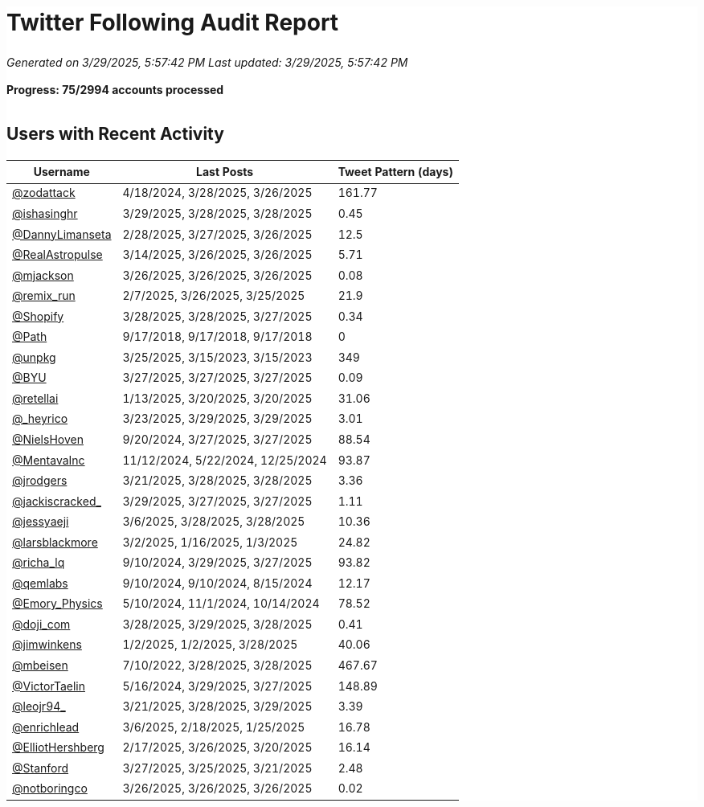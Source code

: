 # Twitter Following Audit Report

*Generated on 3/29/2025, 5:57:42 PM*
*Last updated: 3/29/2025, 5:57:42 PM*

**Progress: 75/2994 accounts processed**

## Users with Recent Activity

| Username | Last Posts | Tweet Pattern (days) |
|----------|------------|--------------------|
| [@zodattack](https://twitter.com/zodattack) | 4/18/2024, 3/28/2025, 3/26/2025 | 161.77 |
| [@ishasinghr](https://twitter.com/ishasinghr) | 3/29/2025, 3/28/2025, 3/28/2025 | 0.45 |
| [@DannyLimanseta](https://twitter.com/DannyLimanseta) | 2/28/2025, 3/27/2025, 3/26/2025 | 12.5 |
| [@RealAstropulse](https://twitter.com/RealAstropulse) | 3/14/2025, 3/26/2025, 3/26/2025 | 5.71 |
| [@mjackson](https://twitter.com/mjackson) | 3/26/2025, 3/26/2025, 3/26/2025 | 0.08 |
| [@remix_run](https://twitter.com/remix_run) | 2/7/2025, 3/26/2025, 3/25/2025 | 21.9 |
| [@Shopify](https://twitter.com/Shopify) | 3/28/2025, 3/28/2025, 3/27/2025 | 0.34 |
| [@Path](https://twitter.com/Path) | 9/17/2018, 9/17/2018, 9/17/2018 | 0 |
| [@unpkg](https://twitter.com/unpkg) | 3/25/2025, 3/15/2023, 3/15/2023 | 349 |
| [@BYU](https://twitter.com/BYU) | 3/27/2025, 3/27/2025, 3/27/2025 | 0.09 |
| [@retellai](https://twitter.com/retellai) | 1/13/2025, 3/20/2025, 3/20/2025 | 31.06 |
| [@_heyrico](https://twitter.com/_heyrico) | 3/23/2025, 3/29/2025, 3/29/2025 | 3.01 |
| [@NielsHoven](https://twitter.com/NielsHoven) | 9/20/2024, 3/27/2025, 3/27/2025 | 88.54 |
| [@MentavaInc](https://twitter.com/MentavaInc) | 11/12/2024, 5/22/2024, 12/25/2024 | 93.87 |
| [@jrodgers](https://twitter.com/jrodgers) | 3/21/2025, 3/28/2025, 3/28/2025 | 3.36 |
| [@jackiscracked_](https://twitter.com/jackiscracked_) | 3/29/2025, 3/27/2025, 3/27/2025 | 1.11 |
| [@jessyaeji](https://twitter.com/jessyaeji) | 3/6/2025, 3/28/2025, 3/28/2025 | 10.36 |
| [@larsblackmore](https://twitter.com/larsblackmore) | 3/2/2025, 1/16/2025, 1/3/2025 | 24.82 |
| [@richa_lq](https://twitter.com/richa_lq) | 9/10/2024, 3/29/2025, 3/27/2025 | 93.82 |
| [@qemlabs](https://twitter.com/qemlabs) | 9/10/2024, 9/10/2024, 8/15/2024 | 12.17 |
| [@Emory_Physics](https://twitter.com/Emory_Physics) | 5/10/2024, 11/1/2024, 10/14/2024 | 78.52 |
| [@doji_com](https://twitter.com/doji_com) | 3/28/2025, 3/29/2025, 3/28/2025 | 0.41 |
| [@jimwinkens](https://twitter.com/jimwinkens) | 1/2/2025, 1/2/2025, 3/28/2025 | 40.06 |
| [@mbeisen](https://twitter.com/mbeisen) | 7/10/2022, 3/28/2025, 3/28/2025 | 467.67 |
| [@VictorTaelin](https://twitter.com/VictorTaelin) | 5/16/2024, 3/29/2025, 3/27/2025 | 148.89 |
| [@leojr94_](https://twitter.com/leojr94_) | 3/21/2025, 3/28/2025, 3/29/2025 | 3.39 |
| [@enrichlead](https://twitter.com/enrichlead) | 3/6/2025, 2/18/2025, 1/25/2025 | 16.78 |
| [@ElliotHershberg](https://twitter.com/ElliotHershberg) | 2/17/2025, 3/26/2025, 3/20/2025 | 16.14 |
| [@Stanford](https://twitter.com/Stanford) | 3/27/2025, 3/25/2025, 3/21/2025 | 2.48 |
| [@notboringco](https://twitter.com/notboringco) | 3/26/2025, 3/26/2025, 3/26/2025 | 0.02 |